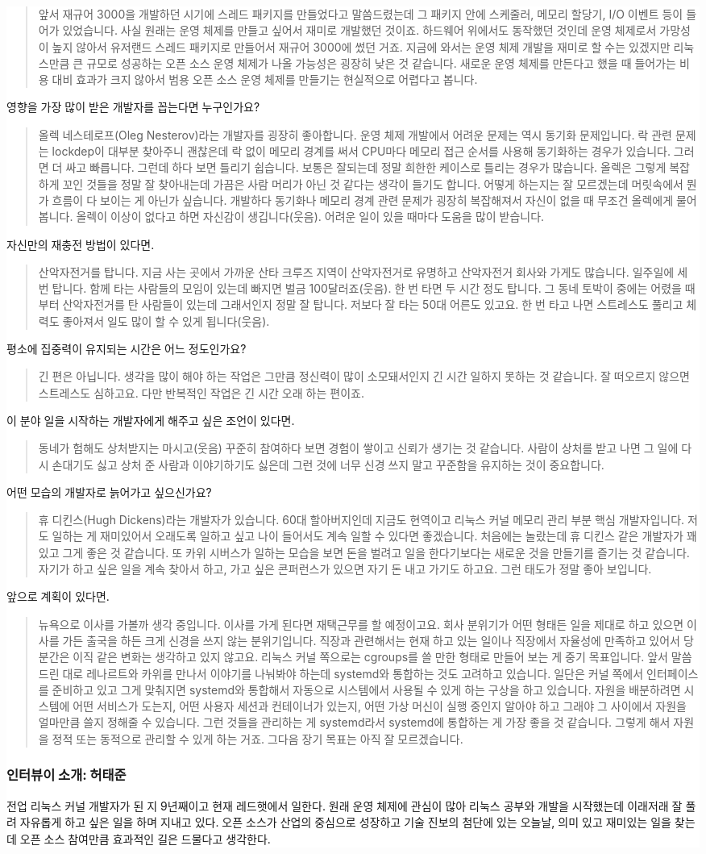 > 앞서 재규어 3000을 개발하던 시기에 스레드 패키지를 만들었다고 말씀드렸는데 그 패키지 안에 스케줄러, 메모리 할당기, I/O 이벤트 등이 들어가 있었습니다. 사실 원래는 운영 체제를 만들고 싶어서 재미로 개발했던 것이죠. 하드웨어 위에서도 동작했던 것인데 운영 체제로서 가망성이 높지 않아서 유저랜드 스레드 패키지로 만들어서 재규어 3000에 썼던 거죠. 지금에 와서는 운영 체제 개발을 재미로 할 수는 있겠지만 리눅스만큼 큰 규모로 성공하는 오픈 소스 운영 체제가 나올 가능성은 굉장히 낮은 것 같습니다. 새로운 운영 체제를 만든다고 했을 때 들어가는 비용 대비 효과가 크지 않아서 범용 오픈 소스 운영 체제를 만들기는 현실적으로 어렵다고 봅니다.


영향을 가장 많이 받은 개발자를 꼽는다면 누구인가요?

> 올렉 네스테로프(Oleg Nesterov)라는 개발자를 굉장히 좋아합니다. 운영 체제 개발에서 어려운 문제는 역시 동기화 문제입니다. 락 관련 문제는 lockdep이 대부분 찾아주니 괜찮은데 락 없이 메모리 경계를 써서 CPU마다 메모리 접근 순서를 사용해 동기화하는 경우가 있습니다. 그러면 더 싸고 빠릅니다. 그런데 하다 보면 틀리기 쉽습니다. 보통은 잘되는데 정말 희한한 케이스로 틀리는 경우가 많습니다. 올렉은 그렇게 복잡하게 꼬인 것들을 정말 잘 찾아내는데 가끔은 사람 머리가 아닌 것 같다는 생각이 들기도 합니다. 어떻게 하는지는 잘 모르겠는데 머릿속에서 뭔가 흐름이 다 보이는 게 아닌가 싶습니다. 개발하다 동기화나 메모리 경계 관련 문제가 굉장히 복잡해져서 자신이 없을 때 무조건 올렉에게 물어봅니다. 올렉이 이상이 없다고 하면 자신감이 생깁니다(웃음). 어려운 일이 있을 때마다 도움을 많이 받습니다.


자신만의 재충전 방법이 있다면.

> 산악자전거를 탑니다. 지금 사는 곳에서 가까운 산타 크루즈 지역이 산악자전거로 유명하고 산악자전거 회사와 가게도 많습니다. 일주일에 세 번 탑니다. 함께 타는 사람들의 모임이 있는데 빠지면 벌금 100달러죠(웃음). 한 번 타면 두 시간 정도 탑니다. 그 동네 토박이 중에는 어렸을 때부터 산악자전거를 탄 사람들이 있는데 그래서인지 정말 잘 탑니다. 저보다 잘 타는 50대 어른도 있고요. 한 번 타고 나면 스트레스도 풀리고 체력도 좋아져서 일도 많이 할 수 있게 됩니다(웃음).


평소에 집중력이 유지되는 시간은 어느 정도인가요?

> 긴 편은 아닙니다. 생각을 많이 해야 하는 작업은 그만큼 정신력이 많이 소모돼서인지 긴 시간 일하지 못하는 것 같습니다. 잘 떠오르지 않으면 스트레스도 심하고요. 다만 반복적인 작업은 긴 시간 오래 하는 편이죠.


이 분야 일을 시작하는 개발자에게 해주고 싶은 조언이 있다면.

> 동네가 험해도 상처받지는 마시고(웃음) 꾸준히 참여하다 보면 경험이 쌓이고 신뢰가 생기는 것 같습니다. 사람이 상처를 받고 나면 그 일에 다시 손대기도 싫고 상처 준 사람과 이야기하기도 싫은데 그런 것에 너무 신경 쓰지 말고 꾸준함을 유지하는 것이 중요합니다.


어떤 모습의 개발자로 늙어가고 싶으신가요?

> 휴 디킨스(Hugh Dickens)라는 개발자가 있습니다. 60대 할아버지인데 지금도 현역이고 리눅스 커널 메모리 관리 부분 핵심 개발자입니다. 저도 일하는 게 재미있어서 오래도록 일하고 싶고 나이 들어서도 계속 일할 수 있다면 좋겠습니다. 처음에는 놀랐는데 휴 디킨스 같은 개발자가 꽤 있고 그게 좋은 것 같습니다. 또 카위 시버스가 일하는 모습을 보면 돈을 벌려고 일을 한다기보다는 새로운 것을 만들기를 즐기는 것 같습니다. 자기가 하고 싶은 일을 계속 찾아서 하고, 가고 싶은 콘퍼런스가 있으면 자기 돈 내고 가기도 하고요. 그런 태도가 정말 좋아 보입니다.


앞으로 계획이 있다면.

> 뉴욕으로 이사를 가볼까 생각 중입니다. 이사를 가게 된다면 재택근무를 할 예정이고요. 회사 분위기가 어떤 형태든 일을 제대로 하고 있으면 이사를 가든 출국을 하든 크게 신경을 쓰지 않는 분위기입니다. 직장과 관련해서는 현재 하고 있는 일이나 직장에서 자율성에 만족하고 있어서 당분간은 이직 같은 변화는 생각하고 있지 않고요. 리눅스 커널 쪽으로는 cgroups를 쓸 만한 형태로 만들어 보는 게 중기 목표입니다. 앞서 말씀드린 대로 레나르트와 카위를 만나서 이야기를 나눠봐야 하는데 systemd와 통합하는 것도 고려하고 있습니다. 일단은 커널 쪽에서 인터페이스를 준비하고 있고 그게 맞춰지면 systemd와 통합해서 자동으로 시스템에서 사용될 수 있게 하는 구상을 하고 있습니다. 자원을 배분하려면 시스템에 어떤 서비스가 도는지, 어떤 사용자 세션과 컨테이너가 있는지, 어떤 가상 머신이 실행 중인지 알아야 하고 그래야 그 사이에서 자원을 얼마만큼 쓸지 정해줄 수 있습니다. 그런 것들을 관리하는 게 systemd라서 systemd에 통합하는 게 가장 좋을 것 같습니다. 그렇게 해서 자원을 정적 또는 동적으로 관리할 수 있게 하는 거죠. 그다음 장기 목표는 아직 잘 모르겠습니다.


### 인터뷰이 소개: 허태준

전업 리눅스 커널 개발자가 된 지 9년째이고 현재 레드햇에서 일한다. 원래 운영 체제에 관심이 많아 리눅스 공부와 개발을 시작했는데 이래저래 잘 풀려 자유롭게 하고 싶은 일을 하며 지내고 있다. 오픈 소스가 산업의 중심으로 성장하고 기술 진보의 첨단에 있는 오늘날, 의미 있고 재미있는 일을 찾는 데 오픈 소스 참여만큼 효과적인 길은 드물다고 생각한다.

